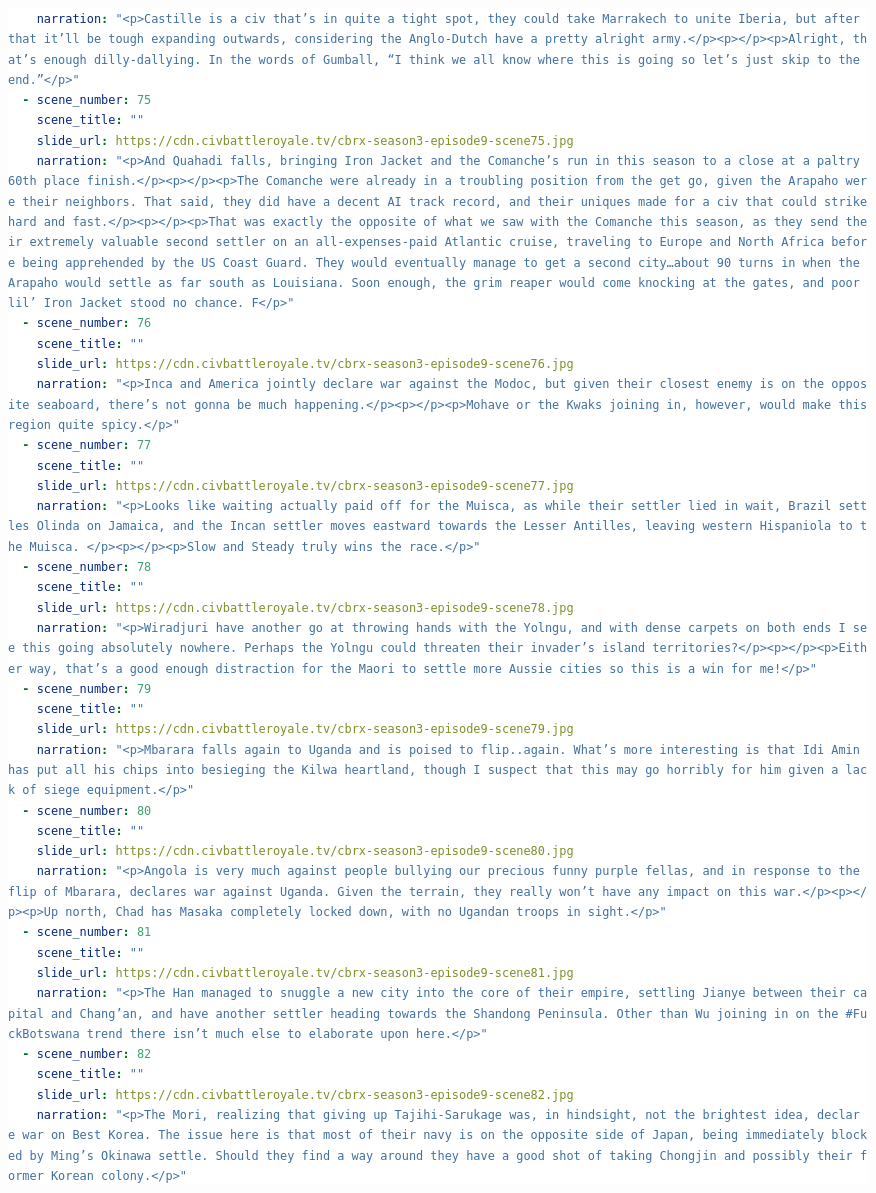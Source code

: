 ```yaml
    narration: "<p>Castille is a civ that’s in quite a tight spot, they could take Marrakech to unite Iberia, but after that it’ll be tough expanding outwards, considering the Anglo-Dutch have a pretty alright army.</p><p></p><p>Alright, that’s enough dilly-dallying. In the words of Gumball, “I think we all know where this is going so let’s just skip to the end.”</p>"
  - scene_number: 75
    scene_title: ""
    slide_url: https://cdn.civbattleroyale.tv/cbrx-season3-episode9-scene75.jpg
    narration: "<p>And Quahadi falls, bringing Iron Jacket and the Comanche’s run in this season to a close at a paltry 60th place finish.</p><p></p><p>The Comanche were already in a troubling position from the get go, given the Arapaho were their neighbors. That said, they did have a decent AI track record, and their uniques made for a civ that could strike hard and fast.</p><p></p><p>That was exactly the opposite of what we saw with the Comanche this season, as they send their extremely valuable second settler on an all-expenses-paid Atlantic cruise, traveling to Europe and North Africa before being apprehended by the US Coast Guard. They would eventually manage to get a second city…about 90 turns in when the Arapaho would settle as far south as Louisiana. Soon enough, the grim reaper would come knocking at the gates, and poor lil’ Iron Jacket stood no chance. F</p>"
  - scene_number: 76
    scene_title: ""
    slide_url: https://cdn.civbattleroyale.tv/cbrx-season3-episode9-scene76.jpg
    narration: "<p>Inca and America jointly declare war against the Modoc, but given their closest enemy is on the opposite seaboard, there’s not gonna be much happening.</p><p></p><p>Mohave or the Kwaks joining in, however, would make this region quite spicy.</p>"
  - scene_number: 77
    scene_title: ""
    slide_url: https://cdn.civbattleroyale.tv/cbrx-season3-episode9-scene77.jpg
    narration: "<p>Looks like waiting actually paid off for the Muisca, as while their settler lied in wait, Brazil settles Olinda on Jamaica, and the Incan settler moves eastward towards the Lesser Antilles, leaving western Hispaniola to the Muisca. </p><p></p><p>Slow and Steady truly wins the race.</p>"
  - scene_number: 78
    scene_title: ""
    slide_url: https://cdn.civbattleroyale.tv/cbrx-season3-episode9-scene78.jpg
    narration: "<p>Wiradjuri have another go at throwing hands with the Yolngu, and with dense carpets on both ends I see this going absolutely nowhere. Perhaps the Yolngu could threaten their invader’s island territories?</p><p></p><p>Either way, that’s a good enough distraction for the Maori to settle more Aussie cities so this is a win for me!</p>"
  - scene_number: 79
    scene_title: ""
    slide_url: https://cdn.civbattleroyale.tv/cbrx-season3-episode9-scene79.jpg
    narration: "<p>Mbarara falls again to Uganda and is poised to flip..again. What’s more interesting is that Idi Amin has put all his chips into besieging the Kilwa heartland, though I suspect that this may go horribly for him given a lack of siege equipment.</p>"
  - scene_number: 80
    scene_title: ""
    slide_url: https://cdn.civbattleroyale.tv/cbrx-season3-episode9-scene80.jpg
    narration: "<p>Angola is very much against people bullying our precious funny purple fellas, and in response to the flip of Mbarara, declares war against Uganda. Given the terrain, they really won’t have any impact on this war.</p><p></p><p>Up north, Chad has Masaka completely locked down, with no Ugandan troops in sight.</p>"
  - scene_number: 81
    scene_title: ""
    slide_url: https://cdn.civbattleroyale.tv/cbrx-season3-episode9-scene81.jpg
    narration: "<p>The Han managed to snuggle a new city into the core of their empire, settling Jianye between their capital and Chang’an, and have another settler heading towards the Shandong Peninsula. Other than Wu joining in on the #FuckBotswana trend there isn’t much else to elaborate upon here.</p>"
  - scene_number: 82
    scene_title: ""
    slide_url: https://cdn.civbattleroyale.tv/cbrx-season3-episode9-scene82.jpg
    narration: "<p>The Mori, realizing that giving up Tajihi-Sarukage was, in hindsight, not the brightest idea, declare war on Best Korea. The issue here is that most of their navy is on the opposite side of Japan, being immediately blocked by Ming’s Okinawa settle. Should they find a way around they have a good shot of taking Chongjin and possibly their former Korean colony.</p>"
```